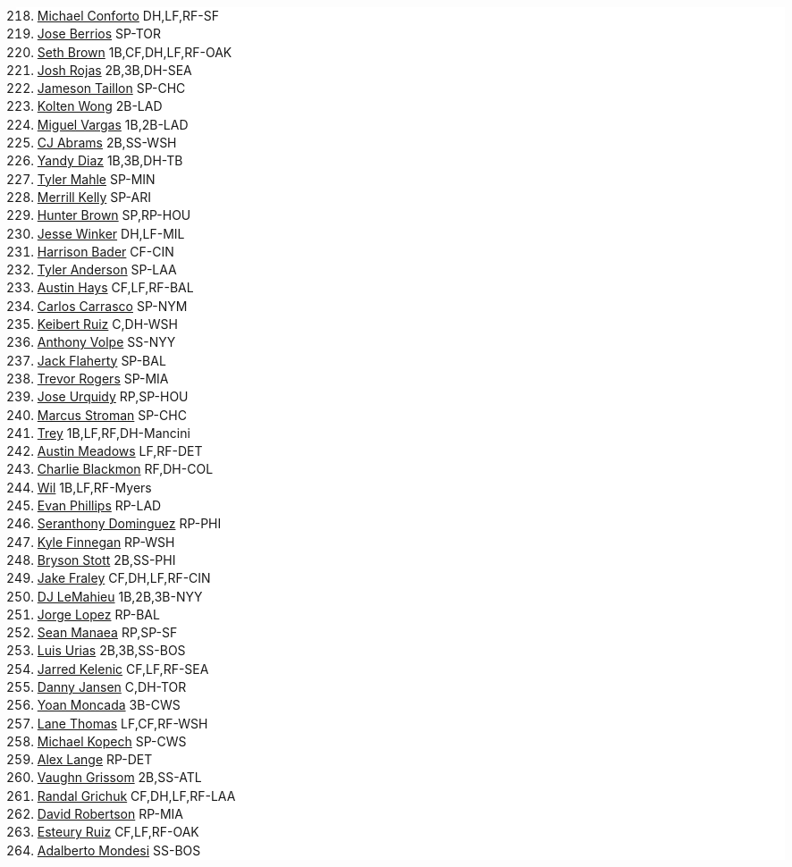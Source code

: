 218. [Michael Conforto](https://www.fantasypros.com/mlb/players/michael-conforto.php?week=draft) DH,LF,RF-SF
219. [Jose Berrios](https://www.fantasypros.com/mlb/players/jose-berrios.php?week=draft) SP-TOR
220. [Seth Brown](https://www.fantasypros.com/mlb/players/seth-brown.php?week=draft) 1B,CF,DH,LF,RF-OAK
221. [Josh Rojas](https://www.fantasypros.com/mlb/players/josh-rojas.php?week=draft) 2B,3B,DH-SEA
222. [Jameson Taillon](https://www.fantasypros.com/mlb/players/jameson-taillon.php?week=draft) SP-CHC
223. [Kolten Wong](https://www.fantasypros.com/mlb/players/kolten-wong.php?week=draft) 2B-LAD
224. [Miguel Vargas](https://www.fantasypros.com/mlb/players/miguel-vargas.php?week=draft) 1B,2B-LAD
225. [CJ Abrams](https://www.fantasypros.com/mlb/players/cj-abrams.php?week=draft) 2B,SS-WSH
226. [Yandy Diaz](https://www.fantasypros.com/mlb/players/yandy-diaz.php?week=draft) 1B,3B,DH-TB
227. [Tyler Mahle](https://www.fantasypros.com/mlb/players/tyler-mahle.php?week=draft) SP-MIN
228. [Merrill Kelly](https://www.fantasypros.com/mlb/players/merrill-kelly.php?week=draft) SP-ARI
229. [Hunter Brown](https://www.fantasypros.com/mlb/players/hunter-brown.php?week=draft) SP,RP-HOU
230. [Jesse Winker](https://www.fantasypros.com/mlb/players/jesse-winker.php?week=draft) DH,LF-MIL
231. [Harrison Bader](https://www.fantasypros.com/mlb/players/harrison-bader.php?week=draft) CF-CIN
232. [Tyler Anderson](https://www.fantasypros.com/mlb/players/tyler-anderson.php?week=draft) SP-LAA
233. [Austin Hays](https://www.fantasypros.com/mlb/players/austin-hays.php?week=draft) CF,LF,RF-BAL
234. [Carlos Carrasco](https://www.fantasypros.com/mlb/players/carlos-carrasco.php?week=draft) SP-NYM
235. [Keibert Ruiz](https://www.fantasypros.com/mlb/players/keibert-ruiz.php?week=draft) C,DH-WSH
236. [Anthony Volpe](https://www.fantasypros.com/mlb/players/anthony-volpe.php?week=draft) SS-NYY
237. [Jack Flaherty](https://www.fantasypros.com/mlb/players/jack-flaherty.php?week=draft) SP-BAL
238. [Trevor Rogers](https://www.fantasypros.com/mlb/players/trevor-rogers.php?week=draft) SP-MIA
239. [Jose Urquidy](https://www.fantasypros.com/mlb/players/jose-urquidy.php?week=draft) RP,SP-HOU
240. [Marcus Stroman](https://www.fantasypros.com/mlb/players/marcus-stroman.php?week=draft) SP-CHC
241. [Trey](https://www.fantasypros.com/mlb/players/trey-mancini.php?week=draft) 1B,LF,RF,DH-Mancini
242. [Austin Meadows](https://www.fantasypros.com/mlb/players/austin-meadows.php?week=draft) LF,RF-DET
243. [Charlie Blackmon](https://www.fantasypros.com/mlb/players/charlie-blackmon.php?week=draft) RF,DH-COL
244. [Wil](https://www.fantasypros.com/mlb/players/wil-myers.php?week=draft) 1B,LF,RF-Myers
245. [Evan Phillips](https://www.fantasypros.com/mlb/players/evan-phillips.php?week=draft) RP-LAD
246. [Seranthony Dominguez](https://www.fantasypros.com/mlb/players/seranthony-dominguez.php?week=draft) RP-PHI
247. [Kyle Finnegan](https://www.fantasypros.com/mlb/players/kyle-finnegan.php?week=draft) RP-WSH
248. [Bryson Stott](https://www.fantasypros.com/mlb/players/bryson-stott-ss.php?week=draft) 2B,SS-PHI
249. [Jake Fraley](https://www.fantasypros.com/mlb/players/jake-fraley.php?week=draft) CF,DH,LF,RF-CIN
250. [DJ LeMahieu](https://www.fantasypros.com/mlb/players/dj-lemahieu.php?week=draft) 1B,2B,3B-NYY
251. [Jorge Lopez](https://www.fantasypros.com/mlb/players/jorge-lopez.php?week=draft) RP-BAL
252. [Sean Manaea](https://www.fantasypros.com/mlb/players/sean-manaea.php?week=draft) RP,SP-SF
253. [Luis Urias](https://www.fantasypros.com/mlb/players/luis-urias.php?week=draft) 2B,3B,SS-BOS
254. [Jarred Kelenic](https://www.fantasypros.com/mlb/players/jarred-kelenic.php?week=draft) CF,LF,RF-SEA
255. [Danny Jansen](https://www.fantasypros.com/mlb/players/danny-jansen.php?week=draft) C,DH-TOR
256. [Yoan Moncada](https://www.fantasypros.com/mlb/players/yoan-moncada.php?week=draft) 3B-CWS
257. [Lane Thomas](https://www.fantasypros.com/mlb/players/lane-thomas.php?week=draft) LF,CF,RF-WSH
258. [Michael Kopech](https://www.fantasypros.com/mlb/players/michael-kopech.php?week=draft) SP-CWS
259. [Alex Lange](https://www.fantasypros.com/mlb/players/alex-lange-p.php?week=draft) RP-DET
260. [Vaughn Grissom](https://www.fantasypros.com/mlb/players/vaughn-grissom.php?week=draft) 2B,SS-ATL
261. [Randal Grichuk](https://www.fantasypros.com/mlb/players/randal-grichuk.php?week=draft) CF,DH,LF,RF-LAA
262. [David Robertson](https://www.fantasypros.com/mlb/players/david-robertson.php?week=draft) RP-MIA
263. [Esteury Ruiz](https://www.fantasypros.com/mlb/players/esteury-ruiz-2b.php?week=draft) CF,LF,RF-OAK
264. [Adalberto Mondesi](https://www.fantasypros.com/mlb/players/adalberto-mondesi.php?week=draft) SS-BOS